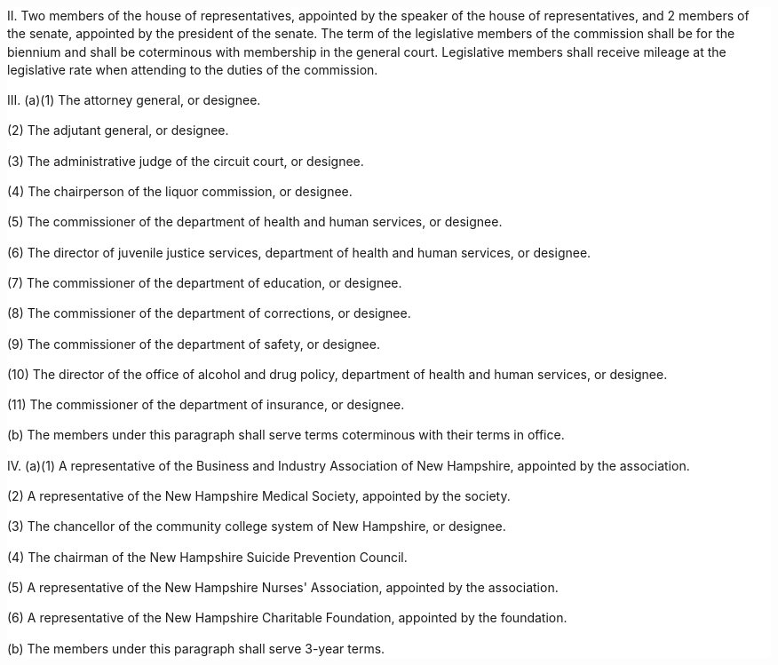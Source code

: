  II. Two members of the house of representatives, appointed by the
speaker of the house of representatives, and 2 members of the senate,
appointed by the president of the senate. The term of the legislative
members of the commission shall be for the biennium and shall be
coterminous with membership in the general court. Legislative members
shall receive mileage at the legislative rate when attending to the
duties of the commission.
                                             
 III. (a)(1) The attorney general, or designee.
                                             
 (2) The adjutant general, or designee.
                                             
 (3) The administrative judge of the circuit court, or
designee.
                                             
 (4) The chairperson of the liquor commission, or designee.
                                             
 (5) The commissioner of the department of health and human
services, or designee.
                                             
 (6) The director of juvenile justice services, department of
health and human services, or designee.
                                             
 (7) The commissioner of the department of education, or
designee.
                                             
 (8) The commissioner of the department of corrections, or
designee.
                                             
 (9) The commissioner of the department of safety, or
designee.
                                             
 (10) The director of the office of alcohol and drug policy,
department of health and human services, or designee.
                                             
 (11) The commissioner of the department of insurance, or
designee.
                                             
 (b) The members under this paragraph shall serve terms
coterminous with their terms in office.
                                             
 IV. (a)(1) A representative of the Business and Industry Association
of New Hampshire, appointed by the association.
                                             
 (2) A representative of the New Hampshire Medical Society,
appointed by the society.
                                             
 (3) The chancellor of the community college system of New
Hampshire, or designee.
                                             
 (4) The chairman of the New Hampshire Suicide Prevention
Council.
                                             
 (5) A representative of the New Hampshire Nurses' Association,
appointed by the association.
                                             
 (6) A representative of the New Hampshire Charitable
Foundation, appointed by the foundation.
                                             
 (b) The members under this paragraph shall serve 3-year terms.
